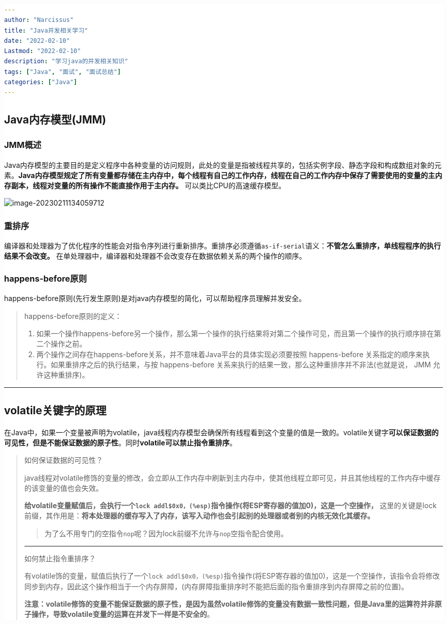 ```yaml
---
author: "Narcissus"
title: "Java并发相关学习"
date: "2022-02-10"
Lastmod: "2022-02-10"
description: "学习java的并发相关知识"
tags: ["Java", "面试", "面试总结"]
categories: ["Java"]
---
```


## Java内存模型(JMM)

### JMM概述

Java内存模型的主要目的是定义程序中各种变量的访问规则，此处的变量是指被线程共享的，包括实例字段、静态字段和构成数组对象的元素。**Java内存模型规定了所有变量都存储在主内存中，每个线程有自己的工作内存，线程在自己的工作内存中保存了需要使用的变量的主内存副本，线程对变量的所有操作不能直接作用于主内存。** 可以类比CPU的高速缓存模型。

![image-20230211134059712](https://narcissusblog-img.oss-cn-beijing.aliyuncs.com/uPic/file-2023-02/image-20230211134059712.png)

### 重排序

编译器和处理器为了优化程序的性能会对指令序列进行重新排序。重排序必须遵循`as-if-serial`语义：**不管怎么重排序，单线程程序的执行结果不会改变。** 在单处理器中，编译器和处理器不会改变存在数据依赖关系的两个操作的顺序。

### happens-before原则

happens-before原则(先行发生原则)是对java内存模型的简化，可以帮助程序员理解并发安全。

> happens-before原则的定义：
>
> 1. 如果一个操作happens-before另一个操作，那么第一个操作的执行结果将对第二个操作可见，而且第一个操作的执行顺序排在第二个操作之前。
> 2. 两个操作之间存在happens-before关系，并不意味着Java平台的具体实现必须要按照 happens-before 关系指定的顺序来执行。如果重排序之后的执行结果，与按 happens-before 关系来执行的结果一致，那么这种重排序并不非法(也就是说， JMM 允许这种重排序)。

****

## volatile关键字的原理

在Java中，如果一个变量被声明为volatile，java线程内存模型会确保所有线程看到这个变量的值是一致的。volatile关键字**可以保证数据的可见性，但是不能保证数据的原子性**。同时**volatile可以禁止指令重排序**。

> 如何保证数据的可见性？
>
> java线程对volatile修饰的变量的修改，会立即从工作内存中刷新到主内存中，使其他线程立即可见，并且其他线程的工作内存中缓存的该变量的值也会失效。
>
> **给volatile变量赋值后，会执行一个`lock addl$0x0，(%esp)`指令操作(将ESP寄存器的值加0)，这是一个空操作，** 这里的关键是lock前缀，其作用是：**将本处理器的缓存写入了内存，该写入动作也会引起别的处理器或者别的内核无效化其缓存。**
>
> > 为了么不用专门的空指令`nop`呢？因为lock前缀不允许与`nop`空指令配合使用。
>
> ****
>
> 如何禁止指令重排序？
>
> 有volatile饰的变量，赋值后执行了一个`lock addl$0x0，(%esp)`指令操作(将ESP寄存器的值加0)，这是一个空操作，该指令会将修改同步到内存，因此这个操作相当于一个内存屏障，(内存屏障指重排序时不能把后面的指令重排序到内存屏障之前的位置)。
>
> **注意：volatile修饰的变量不能保证数据的原子性，是因为虽然volatile修饰的变量没有数据一致性问题，但是Java里的运算符并非原子操作，导致volatile变量的运算在并发下一样是不安全的**。
